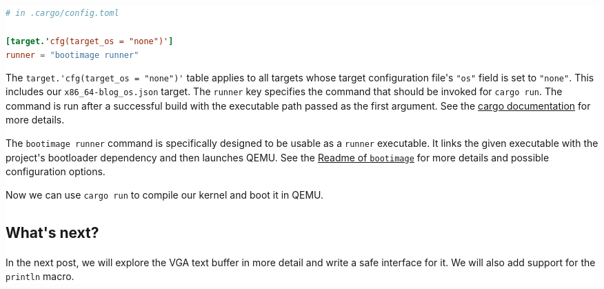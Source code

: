 ```toml
# in .cargo/config.toml

[target.'cfg(target_os = "none")']
runner = "bootimage runner"
```

The `target.'cfg(target_os = "none")'` table applies to all targets whose target configuration file's `"os"` field is set to `"none"`. This includes our `x86_64-blog_os.json` target. The `runner` key specifies the command that should be invoked for `cargo run`. The command is run after a successful build with the executable path passed as the first argument. See the [cargo documentation][cargo configuration] for more details.

The `bootimage runner` command is specifically designed to be usable as a `runner` executable. It links the given executable with the project's bootloader dependency and then launches QEMU. See the [Readme of `bootimage`] for more details and possible configuration options.

[Readme of `bootimage`]: https://github.com/rust-osdev/bootimage

Now we can use `cargo run` to compile our kernel and boot it in QEMU.

## What's next?

In the next post, we will explore the VGA text buffer in more detail and write a safe interface for it. We will also add support for the `println` macro.


[freestanding Rust binary]: @/edition-2/posts/01-freestanding-rust-binary/index.md
[GitHub]: https://github.com/phil-opp/blog_os
[at the bottom]: #comments
[post branch]: https://github.com/phil-opp/blog_os/tree/post-02
[ROM]: https://en.wikipedia.org/wiki/Read-only_memory
[power-on self-test]: https://en.wikipedia.org/wiki/Power-on_self-test
[BIOS]: https://en.wikipedia.org/wiki/BIOS
[UEFI]: https://en.wikipedia.org/wiki/Unified_Extensible_Firmware_Interface
[real mode]: https://en.wikipedia.org/wiki/Real_mode
[protected mode]: https://en.wikipedia.org/wiki/Protected_mode
[long mode]: https://en.wikipedia.org/wiki/Long_mode
[memory segmentation]: https://en.wikipedia.org/wiki/X86_memory_segmentation
[bootimage]: https://github.com/rust-osdev/bootimage
[Free Software Foundation]: https://en.wikipedia.org/wiki/Free_Software_Foundation
[Multiboot]: https://wiki.osdev.org/Multiboot
[GNU GRUB]: https://en.wikipedia.org/wiki/GNU_GRUB
[Multiboot header]: https://www.gnu.org/software/grub/manual/multiboot/multiboot.html#OS-image-format
[adjusted default page size]: https://wiki.osdev.org/Multiboot#Multiboot_2
[boot information]: https://www.gnu.org/software/grub/manual/multiboot/multiboot.html#Boot-information-format
[first edition]: @/edition-1/_index.md
[rustup]: https://www.rustup.rs/
[`asm!` macro]: https://doc.rust-lang.org/stable/reference/inline-assembly.html
[target triple]: https://clang.llvm.org/docs/CrossCompilation.html#target-triple
[ABI]: https://stackoverflow.com/a/2456882
[platform-support]: https://forge.rust-lang.org/release/platform-support.html
[custom-targets]: https://doc.rust-lang.org/nightly/rustc/targets/custom.html
[`data-layout`]: https://llvm.org/docs/LangRef.html#data-layout
[linker]: https://en.wikipedia.org/wiki/Linker_(computing)
[LLD]: https://lld.llvm.org/
[stack unwinding]: https://www.bogotobogo.com/cplusplus/stackunwinding.php
[disabling the red zone]: @/edition-2/posts/02-minimal-rust-kernel/disable-red-zone/index.md
[Single Instruction Multiple Data (SIMD)]: https://en.wikipedia.org/wiki/SIMD
[previous post]: @/edition-2/posts/01-freestanding-rust-binary/index.md
[`core` library]: https://doc.rust-lang.org/nightly/core/index.html
[`build-std` feature]: https://doc.rust-lang.org/nightly/cargo/reference/unstable.html#build-std
[nightly Rust compilers]: #installing-rust-nightly
[`IntoIterator::into_iter`]: https://doc.rust-lang.org/stable/core/iter/trait.IntoIterator.html#tymethod.into_iter
[`build-std-features`]: https://doc.rust-lang.org/nightly/cargo/reference/unstable.html#build-std-features
[`mem` feature]: https://github.com/rust-lang/compiler-builtins/blob/eff506cd49b637f1ab5931625a33cef7e91fbbf6/Cargo.toml#L54-L55
[`memcpy` etc. implementations]: https://github.com/rust-lang/compiler-builtins/blob/eff506cd49b637f1ab5931625a33cef7e91fbbf6/src/mem.rs#L12-L69
[cargo configuration]: https://doc.rust-lang.org/cargo/reference/config.html
[VGA text buffer]: https://en.wikipedia.org/wiki/VGA-compatible_text_mode
[iterate]: https://doc.rust-lang.org/stable/book/ch13-02-iterators.html
[static]: https://doc.rust-lang.org/book/ch10-03-lifetime-syntax.html#the-static-lifetime
[`enumerate`]: https://doc.rust-lang.org/core/iter/trait.Iterator.html#method.enumerate
[byte string]: https://doc.rust-lang.org/reference/tokens.html#byte-string-literals
[raw pointer]: https://doc.rust-lang.org/stable/book/ch19-01-unsafe-rust.html#dereferencing-a-raw-pointer
[`offset`]: https://doc.rust-lang.org/std/primitive.pointer.html#method.offset
[`unsafe`]: https://doc.rust-lang.org/stable/book/ch19-01-unsafe-rust.html
[five additional things]: https://doc.rust-lang.org/stable/book/ch19-01-unsafe-rust.html#unsafe-superpowers
[memory safety]: https://en.wikipedia.org/wiki/Memory_safety
[section about booting]: #the-boot-process
[`bootloader`]: https://crates.io/crates/bootloader
[post-build scripts]: https://github.com/rust-lang/cargo/issues/545
[ELF]: https://en.wikipedia.org/wiki/Executable_and_Linkable_Format
[rust-osdev/bootloader]: https://github.com/rust-osdev/bootloader
[QEMU]: https://www.qemu.org/
